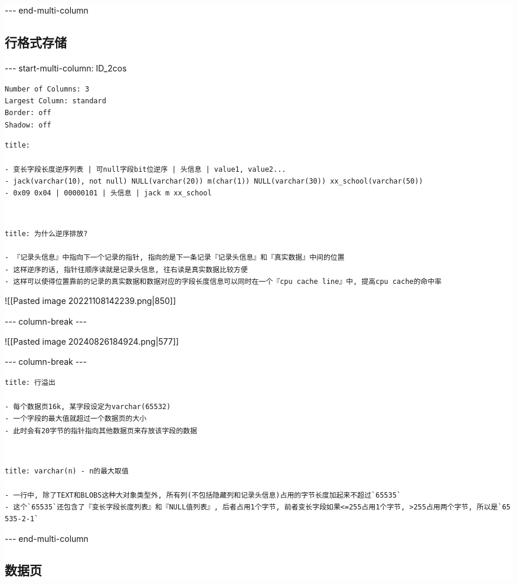 --- end-multi-column

## 行格式存储

--- start-multi-column: ID_2cos
```column-settings
Number of Columns: 3
Largest Column: standard
Border: off
Shadow: off
```

~~~ad-one
title:  

- 变长字段长度逆序列表 | 可null字段bit位逆序 | 头信息 | value1, value2...
- jack(varchar(10), not null) NULL(varchar(20)) m(char(1)) NULL(varchar(30)) xx_school(varchar(50))
- 0x09 0x04 | 00000101 | 头信息 | jack m xx_school
~~~

</br>

~~~ad-grey
title: 为什么逆序排放? 

- 『记录头信息』中指向下一个记录的指针, 指向的是下一条记录『记录头信息』和『真实数据』中间的位置
- 这样逆序的话, 指针往顺序读就是记录头信息, 往右读是真实数据比较方便
- 这样可以使得位置靠前的记录的真实数据和数据对应的字段长度信息可以同时在一个『cpu cache line』中, 提高cpu cache的命中率
~~~
![[Pasted image 20221108142239.png|850]]

--- column-break ---

![[Pasted image 20240826184924.png|577]]

--- column-break ---

~~~ad-inf
title: 行溢出

- 每个数据页16k, 某字段设定为varchar(65532)
- 一个字段的最大值就超过一个数据页的大小
- 此时会有20字节的指针指向其他数据页来存放该字段的数据
~~~

</br>

~~~ad-warn
title: varchar(n) - n的最大取值

- 一行中, 除了TEXT和BLOBS这种大对象类型外, 所有列(不包括隐藏列和记录头信息)占用的字节长度加起来不超过`65535`
- 这个`65535`还包含了『变长字段长度列表』和『NULL值列表』, 后者占用1个字节, 前者变长字段如果<=255占用1个字节, >255占用两个字节, 所以是`65535-2-1`
~~~

--- end-multi-column
## 数据页
